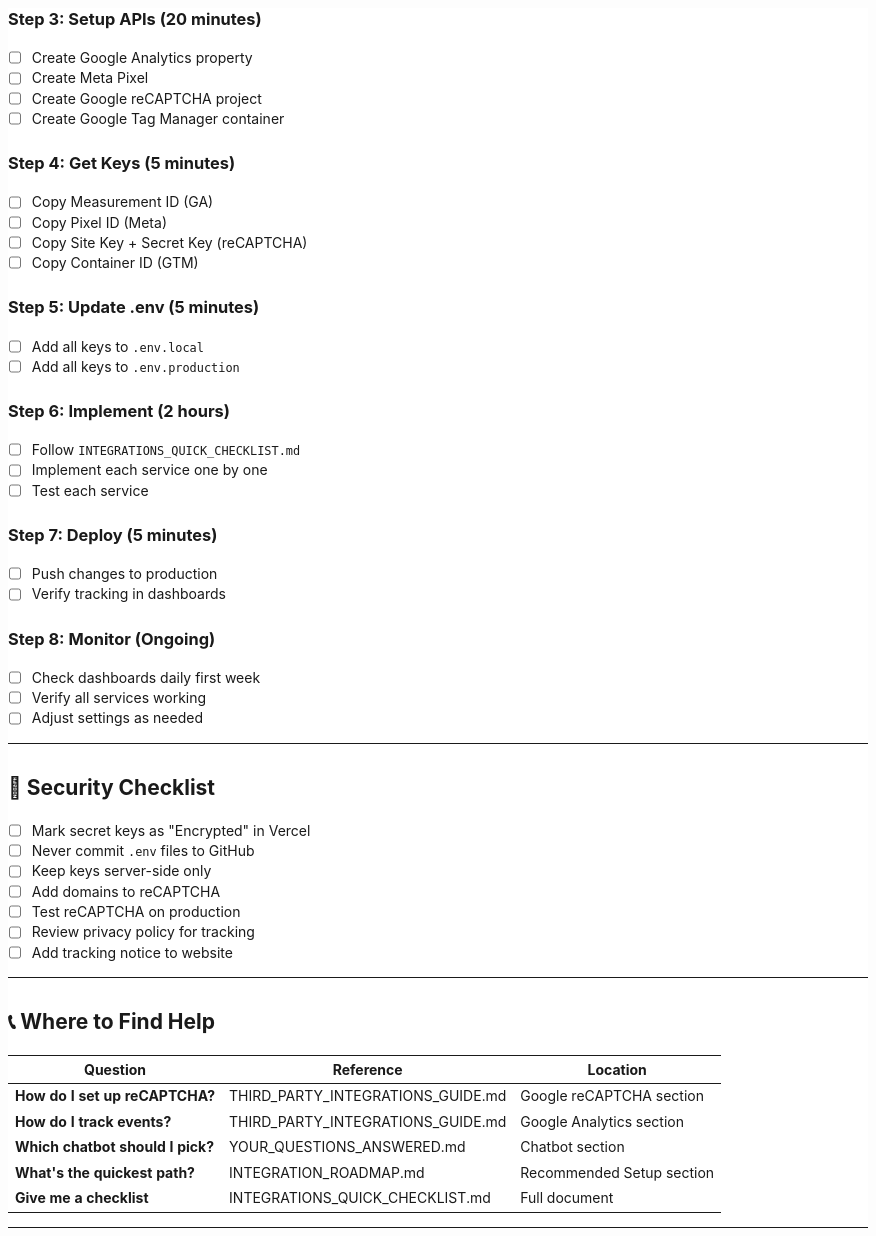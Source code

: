 ### Step 3: Setup APIs (20 minutes)
- [ ] Create Google Analytics property
- [ ] Create Meta Pixel
- [ ] Create Google reCAPTCHA project
- [ ] Create Google Tag Manager container

### Step 4: Get Keys (5 minutes)
- [ ] Copy Measurement ID (GA)
- [ ] Copy Pixel ID (Meta)
- [ ] Copy Site Key + Secret Key (reCAPTCHA)
- [ ] Copy Container ID (GTM)

### Step 5: Update .env (5 minutes)
- [ ] Add all keys to `.env.local`
- [ ] Add all keys to `.env.production`

### Step 6: Implement (2 hours)
- [ ] Follow `INTEGRATIONS_QUICK_CHECKLIST.md`
- [ ] Implement each service one by one
- [ ] Test each service

### Step 7: Deploy (5 minutes)
- [ ] Push changes to production
- [ ] Verify tracking in dashboards

### Step 8: Monitor (Ongoing)
- [ ] Check dashboards daily first week
- [ ] Verify all services working
- [ ] Adjust settings as needed

---

## 🔐 Security Checklist

- [ ] Mark secret keys as "Encrypted" in Vercel
- [ ] Never commit `.env` files to GitHub
- [ ] Keep keys server-side only
- [ ] Add domains to reCAPTCHA
- [ ] Test reCAPTCHA on production
- [ ] Review privacy policy for tracking
- [ ] Add tracking notice to website

---

## 📞 Where to Find Help

| Question | Reference | Location |
|----------|-----------|----------|
| **How do I set up reCAPTCHA?** | THIRD_PARTY_INTEGRATIONS_GUIDE.md | Google reCAPTCHA section |
| **How do I track events?** | THIRD_PARTY_INTEGRATIONS_GUIDE.md | Google Analytics section |
| **Which chatbot should I pick?** | YOUR_QUESTIONS_ANSWERED.md | Chatbot section |
| **What's the quickest path?** | INTEGRATION_ROADMAP.md | Recommended Setup section |
| **Give me a checklist** | INTEGRATIONS_QUICK_CHECKLIST.md | Full document |

---
